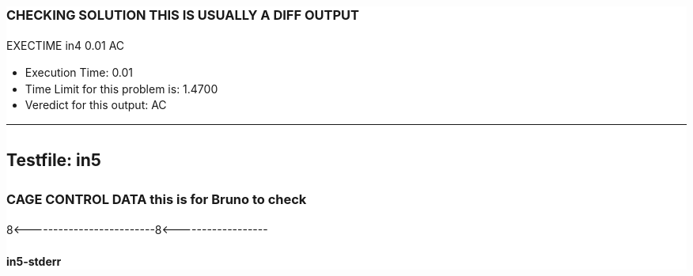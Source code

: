 
### CHECKING SOLUTION THIS IS USUALLY A DIFF OUTPUT
EXECTIME in4 0.01 AC
 - Execution Time: 0.01
 - Time Limit for this problem is: 1.4700
 - Veredict for this output: AC


--------------------------------------------------------------------

## Testfile: in5


### CAGE CONTROL DATA this is for Bruno to check
8<-------------------------8<------------------
#### in5-stderr